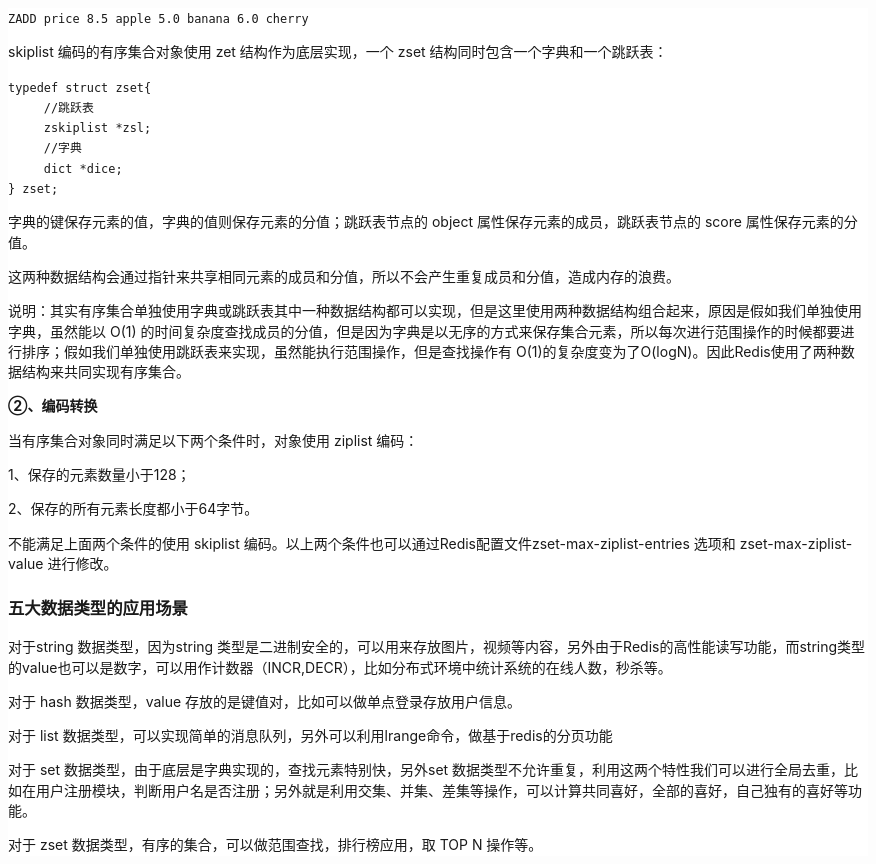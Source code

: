 ```
ZADD price 8.5 apple 5.0 banana 6.0 cherry
```

skiplist 编码的有序集合对象使用 zet 结构作为底层实现，一个 zset 结构同时包含一个字典和一个跳跃表：

```
typedef struct zset{
     //跳跃表
     zskiplist *zsl;
     //字典
     dict *dice;
} zset;
```

字典的键保存元素的值，字典的值则保存元素的分值；跳跃表节点的 object 属性保存元素的成员，跳跃表节点的 score 属性保存元素的分值。

这两种数据结构会通过指针来共享相同元素的成员和分值，所以不会产生重复成员和分值，造成内存的浪费。

说明：其实有序集合单独使用字典或跳跃表其中一种数据结构都可以实现，但是这里使用两种数据结构组合起来，原因是假如我们单独使用 字典，虽然能以 O(1) 的时间复杂度查找成员的分值，但是因为字典是以无序的方式来保存集合元素，所以每次进行范围操作的时候都要进行排序；假如我们单独使用跳跃表来实现，虽然能执行范围操作，但是查找操作有 O(1)的复杂度变为了O(logN)。因此Redis使用了两种数据结构来共同实现有序集合。

**②、编码转换**

当有序集合对象同时满足以下两个条件时，对象使用 ziplist 编码：

1、保存的元素数量小于128；

2、保存的所有元素长度都小于64字节。

不能满足上面两个条件的使用 skiplist 编码。以上两个条件也可以通过Redis配置文件zset-max-ziplist-entries 选项和 zset-max-ziplist-value 进行修改。

### 五大数据类型的应用场景

对于string 数据类型，因为string 类型是二进制安全的，可以用来存放图片，视频等内容，另外由于Redis的高性能读写功能，而string类型的value也可以是数字，可以用作计数器（INCR,DECR），比如分布式环境中统计系统的在线人数，秒杀等。

对于 hash 数据类型，value 存放的是键值对，比如可以做单点登录存放用户信息。

对于 list 数据类型，可以实现简单的消息队列，另外可以利用lrange命令，做基于redis的分页功能

对于 set 数据类型，由于底层是字典实现的，查找元素特别快，另外set 数据类型不允许重复，利用这两个特性我们可以进行全局去重，比如在用户注册模块，判断用户名是否注册；另外就是利用交集、并集、差集等操作，可以计算共同喜好，全部的喜好，自己独有的喜好等功能。

对于 zset 数据类型，有序的集合，可以做范围查找，排行榜应用，取 TOP N 操作等。